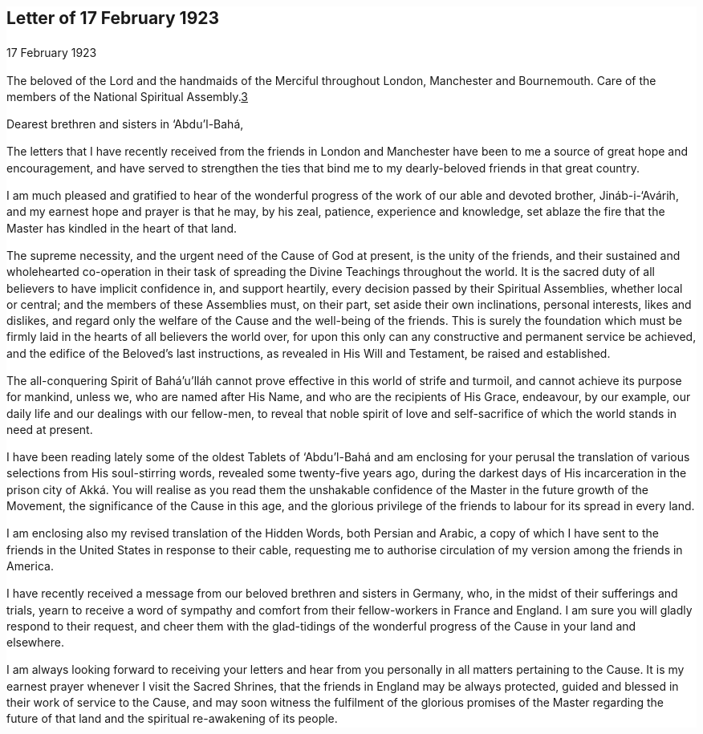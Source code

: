
## Letter of 17 February 1923

17 February 1923

The beloved of the Lord and the handmaids of the Merciful throughout London, Manchester and Bournemouth. 
Care of the members of the National Spiritual Assembly.[3](http://www.gutenberg.org/files/19297/19297-h/19297-h.html#note_3)

Dearest brethren and sisters in ‘Abdu’l-Bahá,

The letters that I have recently received from the friends in London and Manchester have been to me a source of great hope and encouragement, and have served to strengthen the ties that bind me to my dearly-beloved friends in that great country.

I am much pleased and gratified to hear of the wonderful progress of the work of our able and devoted brother, Jináb-i-‘Avárih, and my earnest hope and prayer is that he may, by his zeal, patience, experience and knowledge, set ablaze the fire that the Master has kindled in the heart of that land.

The supreme necessity, and the urgent need of the Cause of God at present, is the unity of the friends, and their sustained and wholehearted co-operation in their task of spreading the Divine Teachings throughout the world. It is the sacred duty of all believers to have implicit confidence in, and support heartily, every decision passed by their Spiritual Assemblies, whether local or central; and the members of these Assemblies must, on their part, set aside their own inclinations, personal interests, likes and dislikes, and regard only the welfare of the Cause and the well-being of the friends. This is surely the foundation which must be firmly laid in the hearts of all believers the world over, for upon this only can any constructive and permanent service be achieved, and the edifice of the Beloved’s last instructions, as revealed in His Will and Testament, be raised and established.

The all-conquering Spirit of Bahá’u’lláh cannot prove effective in this world of strife and turmoil, and cannot achieve its purpose for mankind, unless we, who are named after His Name, and who are the recipients of His Grace, endeavour, by our example, our daily life and our dealings with our fellow-men, to reveal that noble spirit of love and self-sacrifice of which the world stands in need at present.

I have been reading lately some of the oldest Tablets of ‘Abdu’l-Bahá and am enclosing for your perusal the translation of various selections from His soul-stirring words, revealed some twenty-five years ago, during the darkest days of His incarceration in the prison city of Akká. You will realise as you read them the unshakable confidence of the Master in the future growth of the Movement, the significance of the Cause in this age, and the glorious privilege of the friends to labour for its spread in every land.

I am enclosing also my revised translation of the Hidden Words, both Persian and Arabic, a copy of which I have sent to the friends in the United States in response to their cable, requesting me to authorise circulation of my version among the friends in America.

I have recently received a message from our beloved brethren and sisters in Germany, who, in the midst of their sufferings and trials, yearn to receive a word of sympathy and comfort from their fellow-workers in France and England. I am sure you will gladly respond to their request, and cheer them with the glad-tidings of the wonderful progress of the Cause in your land and elsewhere.

I am always looking forward to receiving your letters and hear from you personally in all matters pertaining to the Cause. It is my earnest prayer whenever I visit the Sacred Shrines, that the friends in England may be always protected, guided and blessed in their work of service to the Cause, and may soon witness the fulfilment of the glorious promises of the Master regarding the future of that land and the spiritual re-awakening of its people.
